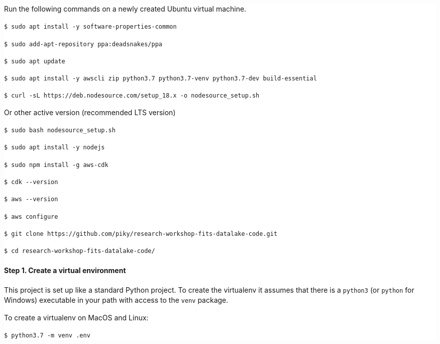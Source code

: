 Run the following commands on a newly created Ubuntu virtual machine.

```
$ sudo apt install -y software-properties-common
```

```
$ sudo add-apt-repository ppa:deadsnakes/ppa
```

```
$ sudo apt update
```

```
$ sudo apt install -y awscli zip python3.7 python3.7-venv python3.7-dev build-essential
```

```
$ curl -sL https://deb.nodesource.com/setup_18.x -o nodesource_setup.sh
```
Or other active version (recommended LTS version)

```
$ sudo bash nodesource_setup.sh
```

```
$ sudo apt install -y nodejs
```

```
$ sudo npm install -g aws-cdk
```

```
$ cdk --version
```

```
$ aws --version
```

```
$ aws configure
```

```
$ git clone https://github.com/piky/research-workshop-fits-datalake-code.git
```

```
$ cd research-workshop-fits-datalake-code/
```

#### Step 1. Create a virtual environment

This project is set up like a standard Python project. To create the virtualenv it assumes that there is a `python3` (or `python` for Windows) executable in your path with access to the `venv`
package. 

To create a virtualenv on MacOS and Linux:

```
$ python3.7 -m venv .env
```
